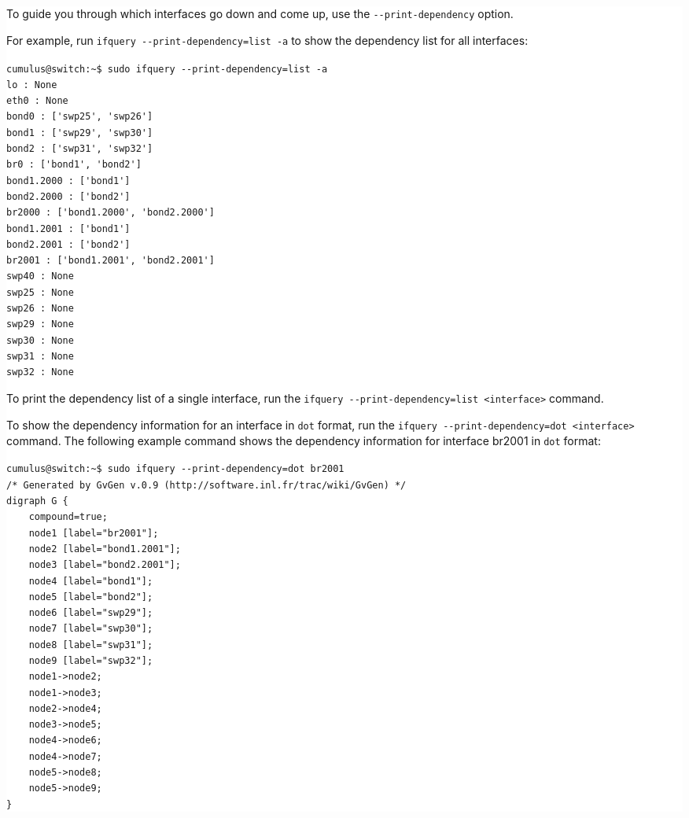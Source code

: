 To guide you through which interfaces go down and come up, use the `--print-dependency` option.

For example, run `ifquery --print-dependency=list -a` to show the dependency list for all interfaces:

```
cumulus@switch:~$ sudo ifquery --print-dependency=list -a
lo : None
eth0 : None
bond0 : ['swp25', 'swp26']
bond1 : ['swp29', 'swp30']
bond2 : ['swp31', 'swp32']
br0 : ['bond1', 'bond2']
bond1.2000 : ['bond1']
bond2.2000 : ['bond2']
br2000 : ['bond1.2000', 'bond2.2000']
bond1.2001 : ['bond1']
bond2.2001 : ['bond2']
br2001 : ['bond1.2001', 'bond2.2001']
swp40 : None
swp25 : None
swp26 : None
swp29 : None
swp30 : None
swp31 : None
swp32 : None
```

To print the dependency list of a single interface, run the `ifquery --print-dependency=list <interface>` command.

To show the dependency information for an interface in `dot` format, run the `ifquery --print-dependency=dot <interface>` command. The following example command shows the dependency information for interface br2001 in `dot` format:

```
cumulus@switch:~$ sudo ifquery --print-dependency=dot br2001
/* Generated by GvGen v.0.9 (http://software.inl.fr/trac/wiki/GvGen) */
digraph G {
    compound=true;
    node1 [label="br2001"];
    node2 [label="bond1.2001"];
    node3 [label="bond2.2001"];
    node4 [label="bond1"];
    node5 [label="bond2"];
    node6 [label="swp29"];
    node7 [label="swp30"];
    node8 [label="swp31"];
    node9 [label="swp32"];
    node1->node2;
    node1->node3;
    node2->node4;
    node3->node5;
    node4->node6;
    node4->node7;
    node5->node8;
    node5->node9;
}
```
